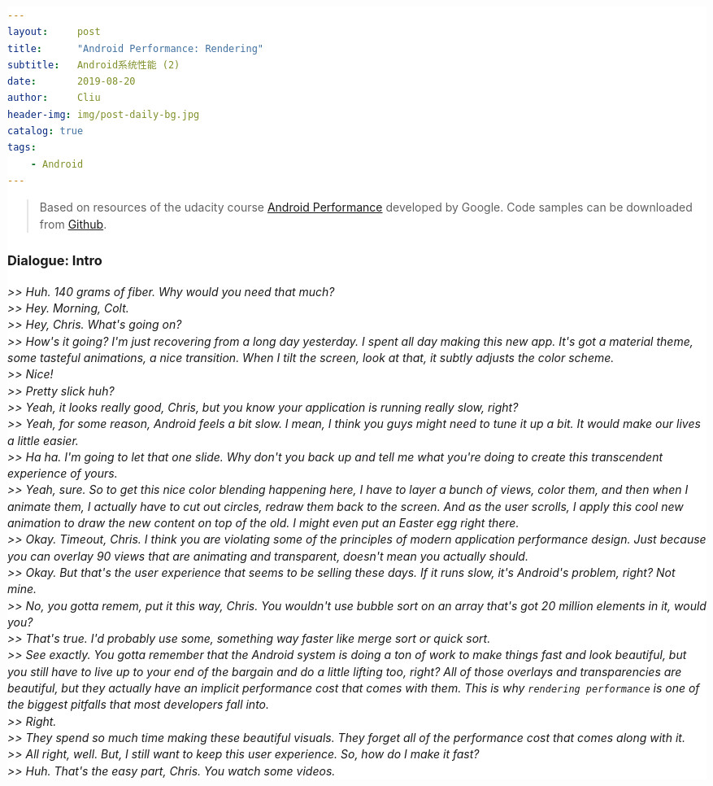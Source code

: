 ```yaml
---
layout:     post
title:      "Android Performance: Rendering"
subtitle:   Android系统性能 (2)
date:       2019-08-20
author:     Cliu
header-img: img/post-daily-bg.jpg
catalog: true
tags:
    - Android
---
```


> Based on resources of the udacity course [Android Performance](https://cn.udacity.com/course/android-performance--ud825) developed by Google. Code samples can be downloaded from [Github](https://github.com/udacity?q=ud825&type=&language=).

### Dialogue: Intro
*&gt;&gt; Huh. 140 grams of fiber. Why would you need that much?  
&gt;&gt; Hey. Morning, Colt.  
&gt;&gt; Hey, Chris. What's going on?  
&gt;&gt; How's it going? I'm just recovering from a long day yesterday. I spent all day making this new app. It's got a material theme, some tasteful animations, a nice transition. When I tilt the screen, look at that, it subtly adjusts the color scheme.  
&gt;&gt; Nice!  
&gt;&gt; Pretty slick huh?  
&gt;&gt; Yeah, it looks really good, Chris, but you know your application is running really slow, right?  
&gt;&gt; Yeah, for some reason, Android feels a bit slow. I mean, I think you guys might need to tune it up a bit. It would make our lives a little easier.  
&gt;&gt; Ha ha. I'm going to let that one slide. Why don't you back up and tell me what you're doing to create this transcendent experience of yours.  
&gt;&gt; Yeah, sure. So to get this nice color blending happening here, I have to layer a bunch of views, color them, and then when I animate them, I actually have to cut out circles, redraw them back to the screen. And as the user scrolls, I apply this cool new animation to draw the new content on top of the old. I might even put an Easter egg right there.  
&gt;&gt; Okay. Timeout, Chris. I think you are violating some of the principles of modern application performance design. Just because you can overlay 90 views that are animating and transparent, doesn't mean you actually should.  
&gt;&gt; Okay. But that's the user experience that seems to be selling these days. If it runs slow, it's Android's problem, right? Not mine.  
&gt;&gt; No, you gotta remem, put it this way, Chris. You wouldn't use bubble sort on an array that's got 20 million elements in it, would you?  
&gt;&gt; That's true. I'd probably use some, something way faster like merge sort or quick sort.  
&gt;&gt; See exactly. You gotta remember that the Android system is doing a ton of work to make things fast and look beautiful, but you still have to live up to your end of the bargain and do a little lifting too, right? All of those overlays and transparencies are beautiful, but they actually have an implicit performance cost that comes with them. This is why `rendering performance` is one of the biggest pitfalls that most developers fall into.  
&gt;&gt; Right.  
&gt;&gt; They spend so much time making these beautiful visuals. They forget all of the performance cost that comes along with it.  
&gt;&gt; All right, well. But, I still want to keep this user experience. So, how do I make it fast?  
&gt;&gt; Huh. That's the easy part, Chris. You watch some videos.*

